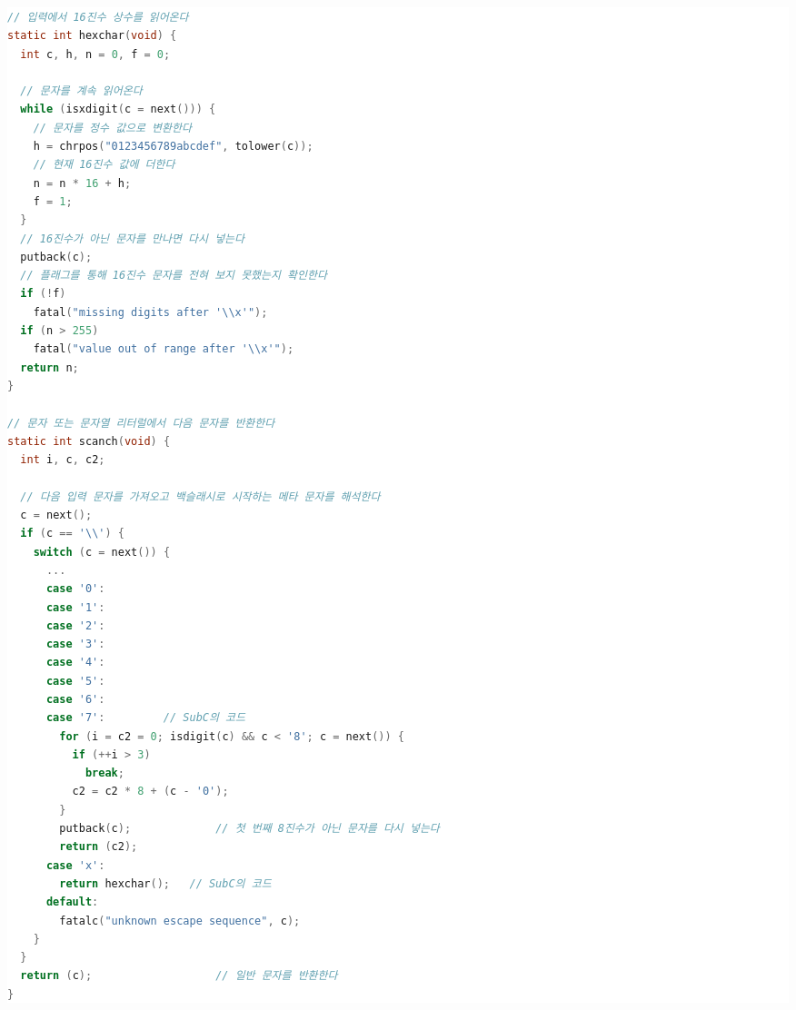 ```c
// 입력에서 16진수 상수를 읽어온다
static int hexchar(void) {
  int c, h, n = 0, f = 0;

  // 문자를 계속 읽어온다
  while (isxdigit(c = next())) {
    // 문자를 정수 값으로 변환한다
    h = chrpos("0123456789abcdef", tolower(c));
    // 현재 16진수 값에 더한다
    n = n * 16 + h;
    f = 1;
  }
  // 16진수가 아닌 문자를 만나면 다시 넣는다
  putback(c);
  // 플래그를 통해 16진수 문자를 전혀 보지 못했는지 확인한다
  if (!f)
    fatal("missing digits after '\\x'");
  if (n > 255)
    fatal("value out of range after '\\x'");
  return n;
}

// 문자 또는 문자열 리터럴에서 다음 문자를 반환한다
static int scanch(void) {
  int i, c, c2;

  // 다음 입력 문자를 가져오고 백슬래시로 시작하는 메타 문자를 해석한다
  c = next();
  if (c == '\\') {
    switch (c = next()) {
      ...
      case '0':
      case '1':
      case '2':
      case '3':
      case '4':
      case '5':
      case '6':
      case '7':			// SubC의 코드
        for (i = c2 = 0; isdigit(c) && c < '8'; c = next()) {
          if (++i > 3)
            break;
          c2 = c2 * 8 + (c - '0');
        }
        putback(c);             // 첫 번째 8진수가 아닌 문자를 다시 넣는다
        return (c2);
      case 'x':
        return hexchar();	// SubC의 코드
      default:
        fatalc("unknown escape sequence", c);
    }
  }
  return (c);                   // 일반 문자를 반환한다
}
```
